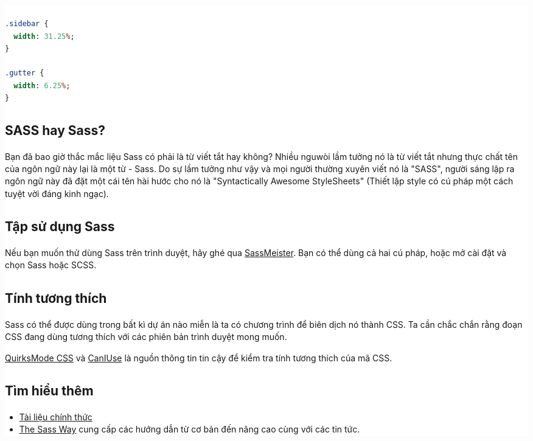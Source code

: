 ```sass

.sidebar {
  width: 31.25%;
}

.gutter {
  width: 6.25%;
}
```

## SASS hay Sass?
Bạn đã bao giờ thắc mắc liệu Sass có phải là từ viết tắt hay không? Nhiều nguwòi lầm tưởng nó là từ viết tắt nhưng thực chất tên của ngôn ngữ này lại là một từ - Sass.
Do sự lầm tưởng như vậy và mọi người thường xuyên viết nó là "SASS", người sáng lập ra ngôn ngữ này đã đặt một cái tên hài hước cho nó là "Syntactically Awesome StyleSheets" (Thiết lập style có cú pháp một cách tuyệt vời đáng kinh ngạc).


## Tập sử dụng Sass
Nếu bạn muốn thử dùng Sass trên trình duyệt, hãy ghé qua [SassMeister](http://sassmeister.com/). Bạn có thể dùng cả hai cú pháp, hoặc mở cài đặt và chọn Sass hoặc SCSS.

## Tính tương thích
Sass có thể được dùng trong bất kì dự án nào miễn là ta có chương trình để biên dịch nó thành CSS. Ta cần chắc chắn rằng đoạn CSS đang dùng tương thích với các phiên bản trình duyệt mong muốn.

[QuirksMode CSS](http://www.quirksmode.org/css/) và [CanIUse](http://caniuse.com) là nguồn thông tin tin cậy để kiểm tra tính tương thích của mã CSS.


## Tìm hiểu thêm
* [Tài liệu chính thức](http://sass-lang.com/documentation/file.SASS_REFERENCE.html)
* [The Sass Way](http://thesassway.com/) cung cấp các hướng dẫn từ cơ bản đến nâng cao cùng với các tin tức.
